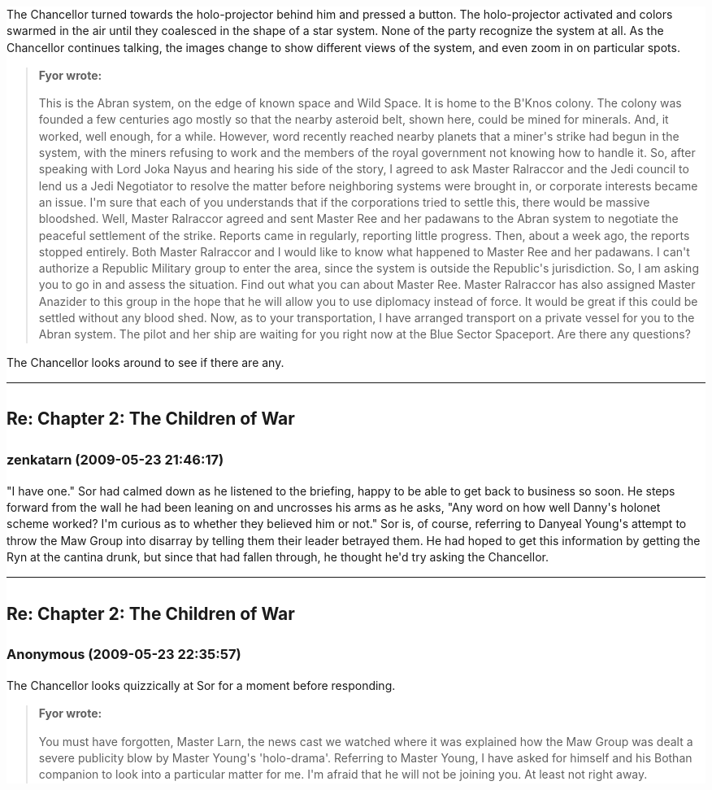 The Chancellor turned towards the holo-projector behind him and pressed a button. The holo-projector activated and colors swarmed in the air until they coalesced in the shape of a star system. None of the party recognize the system at all. As the Chancellor continues talking, the images change to show different views of the system, and even zoom in on particular spots.
> **Fyor wrote:**
>
> This is the Abran system, on the edge of known space and Wild Space. It is home to the B&#39;Knos colony. The colony was founded a few centuries ago mostly so that the nearby asteroid belt, shown here, could be mined for minerals. And, it worked, well enough, for a while. However, word recently reached nearby planets that a miner&#39;s strike had begun in the system, with the miners refusing to work and the members of the royal government not knowing how to handle it. So, after speaking with Lord Joka Nayus and hearing his side of the story, I agreed to ask Master Ralraccor and the Jedi council to lend us a Jedi Negotiator to resolve the matter before neighboring systems were brought in, or corporate interests became an issue. I&#39;m sure that each of you understands that if the corporations tried to settle this, there would be massive bloodshed.
> Well, Master Ralraccor agreed and sent Master Ree and her padawans to the Abran system to negotiate the peaceful settlement of the strike. Reports came in regularly, reporting little progress. Then, about a week ago, the reports stopped entirely. Both Master Ralraccor and I would like to know what happened to Master Ree and her padawans. I can&#39;t authorize a Republic Military group to enter the area, since the system is outside the Republic&#39;s jurisdiction. So, I am asking you to go in and assess the situation. Find out what you can about Master Ree. Master Ralraccor has also assigned Master Anazider to this group in the hope that he will allow you to use diplomacy instead of force. It would be great if this could be settled without any blood shed.
> Now, as to your transportation, I have arranged transport on a private vessel for you to the Abran system. The pilot and her ship are waiting for you right now at the Blue Sector Spaceport. Are there any questions?

The Chancellor looks around to see if there are any.

---

## Re: Chapter 2: The Children of War

### **zenkatarn** (2009-05-23 21:46:17)

"I have one." Sor had calmed down as he listened to the briefing, happy to be able to get back to business so soon. He steps forward from the wall he had been leaning on and uncrosses his arms as he asks, "Any word on how well Danny's holonet scheme worked? I'm curious as to whether they believed him or not." Sor is, of course, referring to Danyeal Young's attempt to throw the Maw Group into disarray by telling them their leader betrayed them. He had hoped to get this information by getting the Ryn at the cantina drunk, but since that had fallen through, he thought he'd try asking the Chancellor.

---

## Re: Chapter 2: The Children of War

### **Anonymous** (2009-05-23 22:35:57)

The Chancellor looks quizzically at Sor for a moment before responding.
> **Fyor wrote:**
>
> You must have forgotten, Master Larn, the news cast we watched where it was explained how the Maw Group was dealt a severe publicity blow by Master Young&#39;s &#39;holo-drama&#39;. Referring to Master Young, I have asked for himself and his Bothan companion to look into a particular matter for me. I&#39;m afraid that he will not be joining you. At least not right away.
